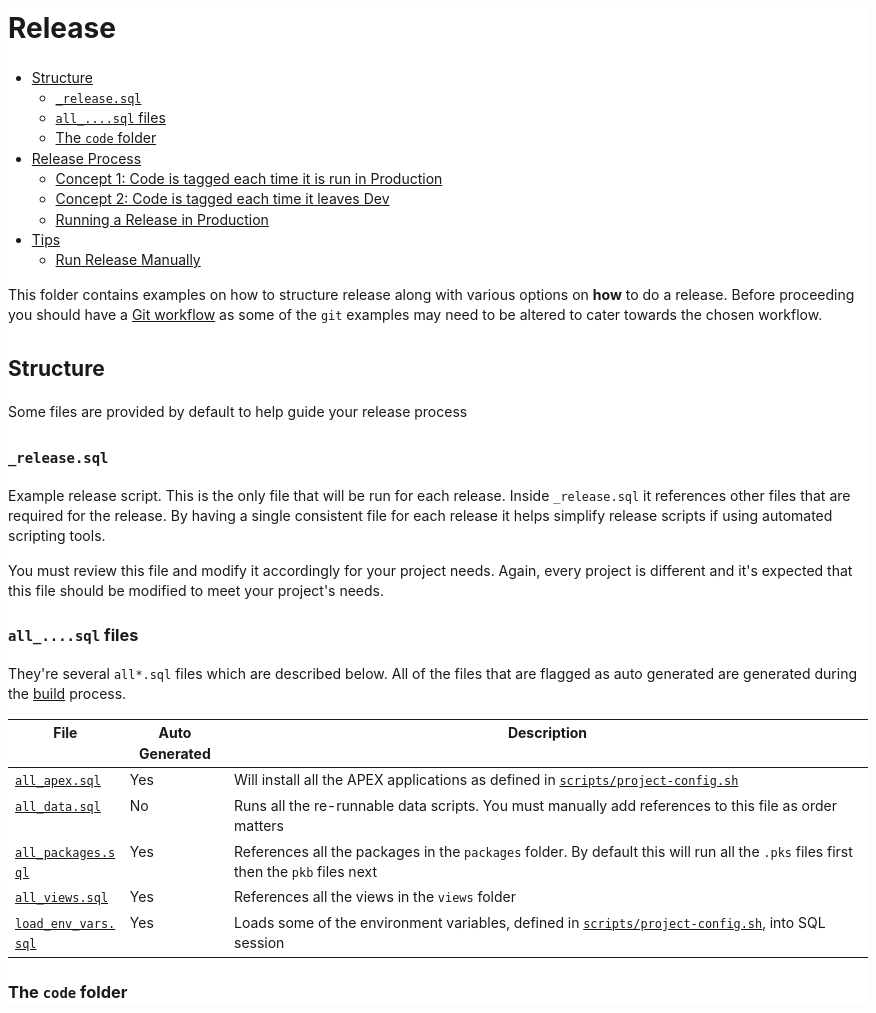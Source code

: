 # Release

- [Structure](#structure)
  - [`_release.sql`](#_releasesql)
  - [`all_....sql` files](#all_sql-files)
  - [The `code` folder](#the-code-folder)
- [Release Process](#release-process)
  - [Concept 1: Code is tagged each time it is run in Production](#concept-1-code-is-tagged-each-time-it-is-run-in-production)
  - [Concept 2: Code is tagged each time it leaves Dev](#concept-2-code-is-tagged-each-time-it-leaves-dev)
  - [Running a Release in Production](#running-a-release-in-production)
- [Tips](#tips)
  - [Run Release Manually](#run-release-manually)

This folder contains examples on how to structure release along with various options on **how** to do a release. Before proceeding you should have a [Git workflow](../README.md#git-workflows) as some of the `git` examples may need to be altered to cater towards the chosen workflow.

## Structure

Some files are provided by default to help guide your release process


### `_release.sql` 

Example release script. This is the only file that will be run for each release. Inside `_release.sql` it references other files that are required for the release. By having a single consistent file for each release it helps simplify release scripts if using automated scripting tools.  

You must review this file and modify it accordingly for your project needs. Again, every project is different and it's expected that this file should be modified to meet your project's needs. 

### `all_....sql` files

They're several `all*.sql` files which are described below. All of the files that are flagged as auto generated are generated during the [build](../build) process.

File | Auto Generated | Description
--- | --- | ---
[`all_apex.sql`](all_apex.sql) | Yes | Will install all the APEX applications as defined in [`scripts/project-config.sh`](../scripts/project-config.sh)
[`all_data.sql`](all_data.sql) | No | Runs all the re-runnable data scripts. You must manually add references to this file as order matters
[`all_packages.sql`](all_packages.sql) | Yes | References all the packages in the `packages` folder. By default this will run all the `.pks` files first then the `pkb` files next
[`all_views.sql`](all_views.sql) | Yes | References all the views in the `views` folder
[`load_env_vars.sql`](load_env_vars.sql) | Yes | Loads some of the environment variables, defined in [`scripts/project-config.sh`](../scripts/project-config.sh), into SQL session



### The `code` folder
